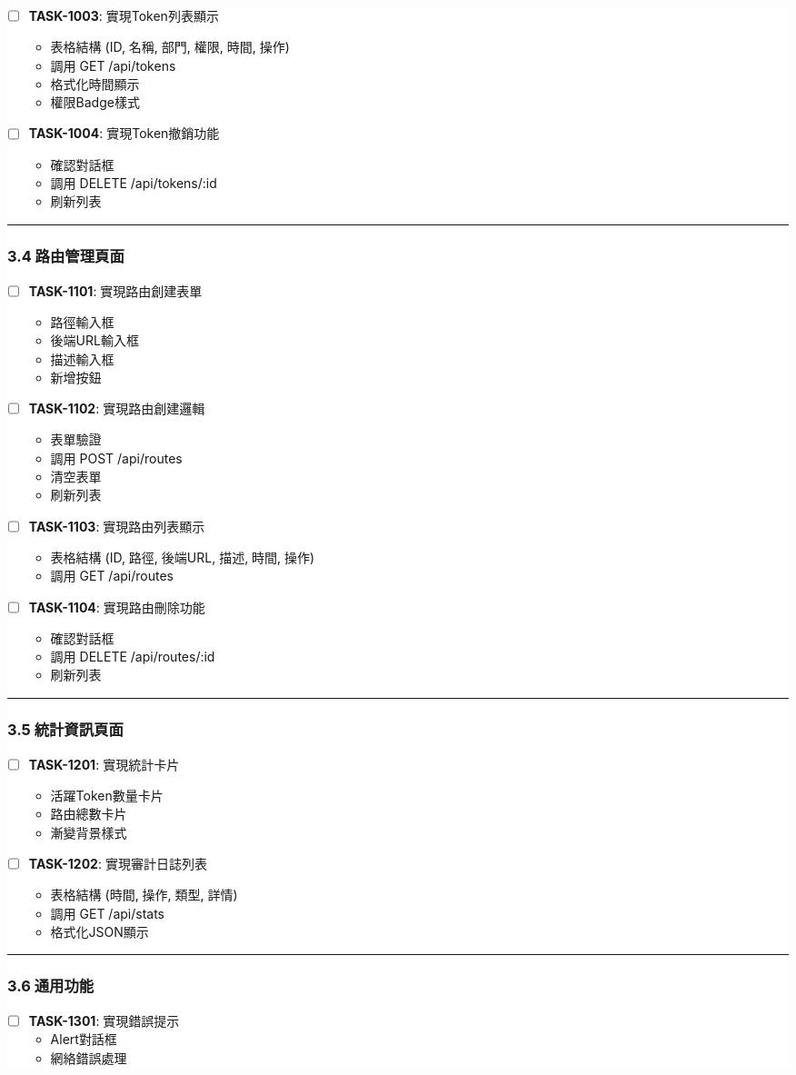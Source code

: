 - [ ] **TASK-1003**: 實現Token列表顯示
  - 表格結構 (ID, 名稱, 部門, 權限, 時間, 操作)
  - 調用 GET /api/tokens
  - 格式化時間顯示
  - 權限Badge樣式

- [ ] **TASK-1004**: 實現Token撤銷功能
  - 確認對話框
  - 調用 DELETE /api/tokens/:id
  - 刷新列表

---

### 3.4 路由管理頁面

- [ ] **TASK-1101**: 實現路由創建表單
  - 路徑輸入框
  - 後端URL輸入框
  - 描述輸入框
  - 新增按鈕

- [ ] **TASK-1102**: 實現路由創建邏輯
  - 表單驗證
  - 調用 POST /api/routes
  - 清空表單
  - 刷新列表

- [ ] **TASK-1103**: 實現路由列表顯示
  - 表格結構 (ID, 路徑, 後端URL, 描述, 時間, 操作)
  - 調用 GET /api/routes

- [ ] **TASK-1104**: 實現路由刪除功能
  - 確認對話框
  - 調用 DELETE /api/routes/:id
  - 刷新列表

---

### 3.5 統計資訊頁面

- [ ] **TASK-1201**: 實現統計卡片
  - 活躍Token數量卡片
  - 路由總數卡片
  - 漸變背景樣式

- [ ] **TASK-1202**: 實現審計日誌列表
  - 表格結構 (時間, 操作, 類型, 詳情)
  - 調用 GET /api/stats
  - 格式化JSON顯示

---

### 3.6 通用功能

- [ ] **TASK-1301**: 實現錯誤提示
  - Alert對話框
  - 網絡錯誤處理
